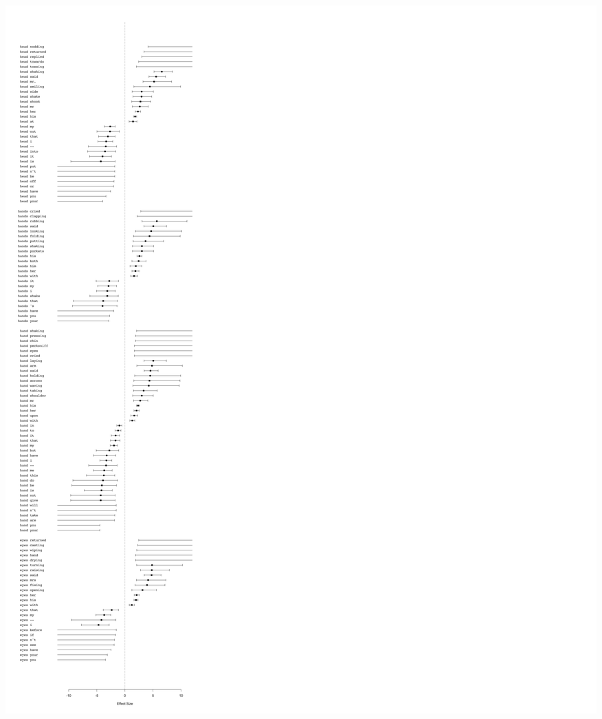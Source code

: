 ![](DNov_quotes_long_sus_files/figure-markdown_github/body_parts_DNov_quotes_vs_long_sus_lexical-1.png)
